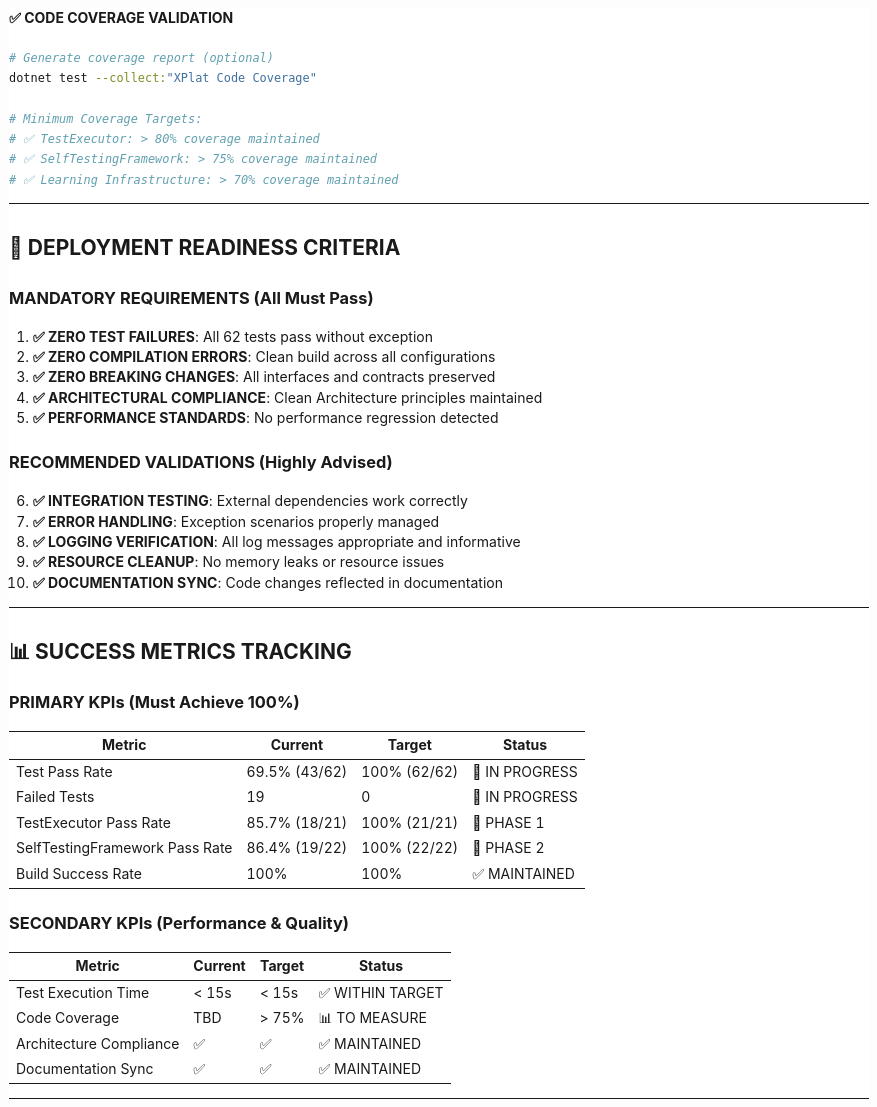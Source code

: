 #### ✅ CODE COVERAGE VALIDATION
```bash
# Generate coverage report (optional)
dotnet test --collect:"XPlat Code Coverage"

# Minimum Coverage Targets:
# ✅ TestExecutor: > 80% coverage maintained
# ✅ SelfTestingFramework: > 75% coverage maintained
# ✅ Learning Infrastructure: > 70% coverage maintained
```

---

## 🚀 DEPLOYMENT READINESS CRITERIA

### MANDATORY REQUIREMENTS (All Must Pass)

1. **✅ ZERO TEST FAILURES**: All 62 tests pass without exception
2. **✅ ZERO COMPILATION ERRORS**: Clean build across all configurations  
3. **✅ ZERO BREAKING CHANGES**: All interfaces and contracts preserved
4. **✅ ARCHITECTURAL COMPLIANCE**: Clean Architecture principles maintained
5. **✅ PERFORMANCE STANDARDS**: No performance regression detected

### RECOMMENDED VALIDATIONS (Highly Advised)

6. **✅ INTEGRATION TESTING**: External dependencies work correctly
7. **✅ ERROR HANDLING**: Exception scenarios properly managed
8. **✅ LOGGING VERIFICATION**: All log messages appropriate and informative
9. **✅ RESOURCE CLEANUP**: No memory leaks or resource issues
10. **✅ DOCUMENTATION SYNC**: Code changes reflected in documentation

---

## 📊 SUCCESS METRICS TRACKING

### PRIMARY KPIs (Must Achieve 100%)

| Metric | Current | Target | Status |
|--------|---------|--------|---------|
| Test Pass Rate | 69.5% (43/62) | 100% (62/62) | 🔄 IN PROGRESS |
| Failed Tests | 19 | 0 | 🔄 IN PROGRESS |
| TestExecutor Pass Rate | 85.7% (18/21) | 100% (21/21) | 🔄 PHASE 1 |
| SelfTestingFramework Pass Rate | 86.4% (19/22) | 100% (22/22) | 🔄 PHASE 2 |
| Build Success Rate | 100% | 100% | ✅ MAINTAINED |

### SECONDARY KPIs (Performance & Quality)

| Metric | Current | Target | Status |
|--------|---------|--------|---------|
| Test Execution Time | < 15s | < 15s | ✅ WITHIN TARGET |
| Code Coverage | TBD | > 75% | 📊 TO MEASURE |
| Architecture Compliance | ✅ | ✅ | ✅ MAINTAINED |
| Documentation Sync | ✅ | ✅ | ✅ MAINTAINED |

---